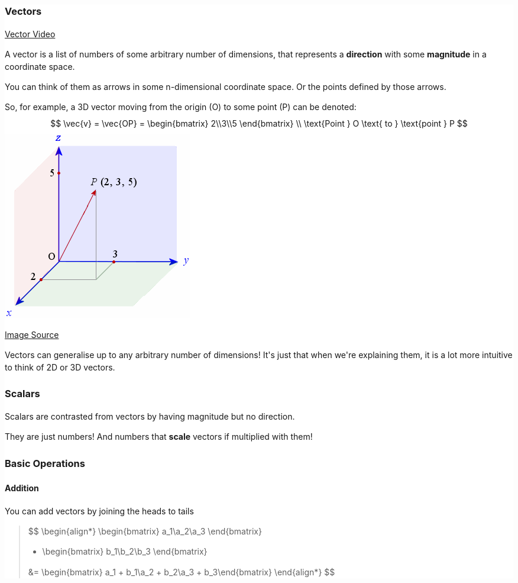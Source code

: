 ### Vectors

[Vector Video](https://www.youtube.com/watch?v=fNk_zzaMoSs)

A vector is a list of numbers of some arbitrary number of dimensions, that represents a **direction** with some **magnitude** in a coordinate space.

You can think of them as arrows in some n-dimensional coordinate space. Or the points defined by those arrows.

So, for example, a 3D vector moving from the origin (O) to some point (P) can be denoted:
$$
\vec{v} = \vec{OP} = \begin{bmatrix} 2\\3\\5 \end{bmatrix}
\\ \text{Point } O \text{ to } \text{point } P
$$
![3D vector](assets/Math/235-3D-vector.png)

[Image Source](https://www.intmath.com/vectors/7-vectors-in-3d-space.php)

Vectors can generalise up to any arbitrary number of dimensions! It's just that when we're explaining them, it is a lot more intuitive to think of 2D or 3D vectors.



### Scalars

Scalars are contrasted from vectors by having magnitude but no direction.

They are just numbers! And numbers that **scale** vectors if multiplied with them!



### Basic Operations

#### **Addition**

You can add vectors by joining the heads to tails 

> $$
> \begin{align*}
>   \begin{bmatrix} a_1\\a_2\\a_3 \end{bmatrix}
> + \begin{bmatrix} b_1\\b_2\\b_3 \end{bmatrix}
> 
> &= \begin{bmatrix} a_1 + b_1\\a_2 + b_2\\a_3 + b_3\end{bmatrix}
> \end{align*}
> $$
>